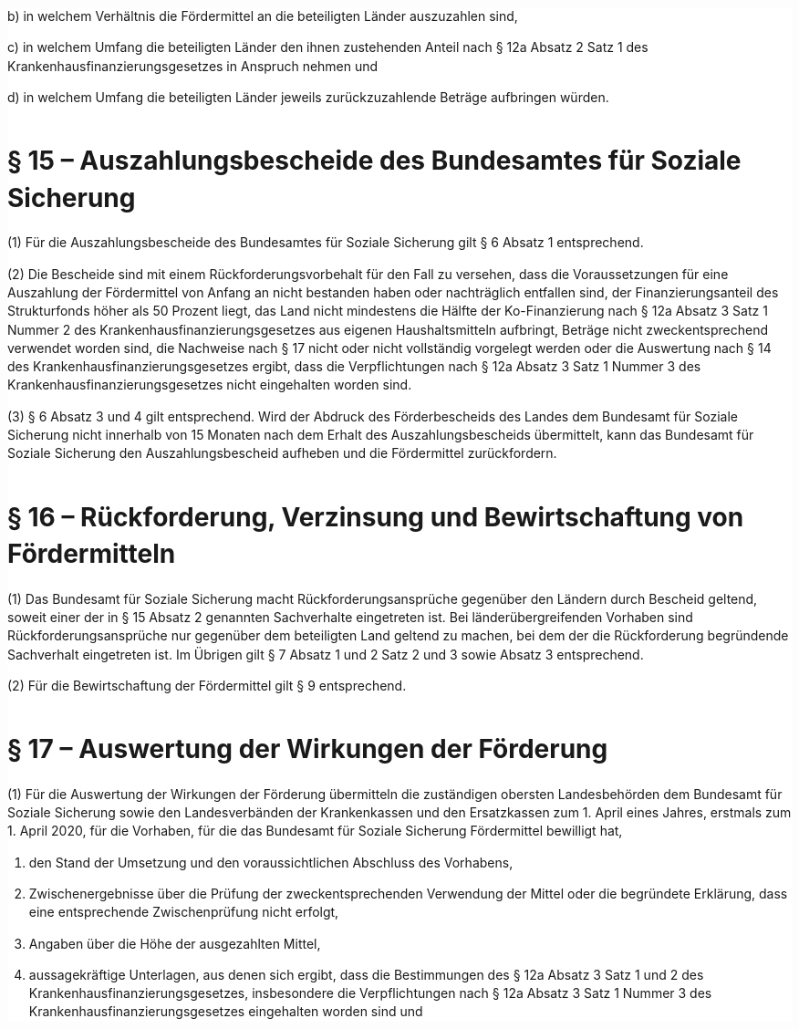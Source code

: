 b) in welchem Verhältnis die Fördermittel an die beteiligten Länder auszuzahlen sind,

c) in welchem Umfang die beteiligten Länder den ihnen zustehenden Anteil nach § 12a Absatz 2 Satz 1 des Krankenhausfinanzierungsgesetzes in Anspruch nehmen und

d) in welchem Umfang die beteiligten Länder jeweils zurückzuzahlende Beträge aufbringen würden.

# § 15 – Auszahlungsbescheide des Bundesamtes für Soziale Sicherung

(1) Für die Auszahlungsbescheide des Bundesamtes für Soziale Sicherung gilt § 6 Absatz 1 entsprechend.

(2) Die Bescheide sind mit einem Rückforderungsvorbehalt für den Fall zu versehen, dass die Voraussetzungen für eine Auszahlung der Fördermittel von Anfang an nicht bestanden haben oder nachträglich entfallen sind, der Finanzierungsanteil des Strukturfonds höher als 50 Prozent liegt, das Land nicht mindestens die Hälfte der Ko-Finanzierung nach § 12a Absatz 3 Satz 1 Nummer 2 des Krankenhausfinanzierungsgesetzes aus eigenen Haushaltsmitteln aufbringt, Beträge nicht zweckentsprechend verwendet worden sind, die Nachweise nach § 17 nicht oder nicht vollständig vorgelegt werden oder die Auswertung nach § 14 des Krankenhausfinanzierungsgesetzes ergibt, dass die Verpflichtungen nach § 12a Absatz 3 Satz 1 Nummer 3 des Krankenhausfinanzierungsgesetzes nicht eingehalten worden sind.

(3) § 6 Absatz 3 und 4 gilt entsprechend. Wird der Abdruck des Förderbescheids des Landes dem Bundesamt für Soziale Sicherung nicht innerhalb von 15 Monaten nach dem Erhalt des Auszahlungsbescheids übermittelt, kann das Bundesamt für Soziale Sicherung den Auszahlungsbescheid aufheben und die Fördermittel zurückfordern.

# § 16 – Rückforderung, Verzinsung und Bewirtschaftung von Fördermitteln

(1) Das Bundesamt für Soziale Sicherung macht Rückforderungsansprüche gegenüber den Ländern durch Bescheid geltend, soweit einer der in § 15 Absatz 2 genannten Sachverhalte eingetreten ist. Bei länderübergreifenden Vorhaben sind Rückforderungsansprüche nur gegenüber dem beteiligten Land geltend zu machen, bei dem der die Rückforderung begründende Sachverhalt eingetreten ist. Im Übrigen gilt § 7 Absatz 1 und 2 Satz 2 und 3 sowie Absatz 3 entsprechend.

(2) Für die Bewirtschaftung der Fördermittel gilt § 9 entsprechend.

# § 17 – Auswertung der Wirkungen der Förderung

(1) Für die Auswertung der Wirkungen der Förderung übermitteln die zuständigen obersten Landesbehörden dem Bundesamt für Soziale Sicherung sowie den Landesverbänden der Krankenkassen und den Ersatzkassen zum 1. April eines Jahres, erstmals zum 1. April 2020, für die Vorhaben, für die das Bundesamt für Soziale Sicherung Fördermittel bewilligt hat,

1. den Stand der Umsetzung und den voraussichtlichen Abschluss des Vorhabens,

2. Zwischenergebnisse über die Prüfung der zweckentsprechenden Verwendung der Mittel oder die begründete Erklärung, dass eine entsprechende Zwischenprüfung nicht erfolgt,

3. Angaben über die Höhe der ausgezahlten Mittel,

4. aussagekräftige Unterlagen, aus denen sich ergibt, dass die Bestimmungen des § 12a Absatz 3 Satz 1 und 2 des Krankenhausfinanzierungsgesetzes, insbesondere die Verpflichtungen nach § 12a Absatz 3 Satz 1 Nummer 3 des Krankenhausfinanzierungsgesetzes eingehalten worden sind und
